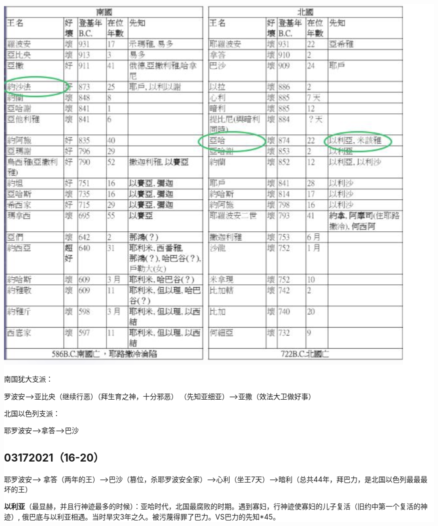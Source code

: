 ![](<../.gitbook/assets/image (144).png>)

南国犹大支派：

罗波安-->亚比央（继续行恶）（拜生育之神，十分邪恶） （先知亚细亚）-->亚撒（效法大卫做好事）

北国以色列支派：

耶罗波安-->拿答-->巴沙

## 03172021（16-20）

 耶罗波安--> 拿答（两年的王）-->巴沙（篡位，杀耶罗波安全家）-->心利（坐王7天）-->暗利（总共44年，拜巴力，是北国以色列最最最坏的王）

 **以利亚**（最显赫，并且行神迹最多的时候）：亚哈时代，北国最腐败的时期。遇到寡妇，行神迹使寡妇的儿子复活（旧约中第一个复活的神迹）, 俄巴底与以利亚相遇。当时旱灾3年之久。被污蔑得罪了巴力。VS巴力的先知\*45。
